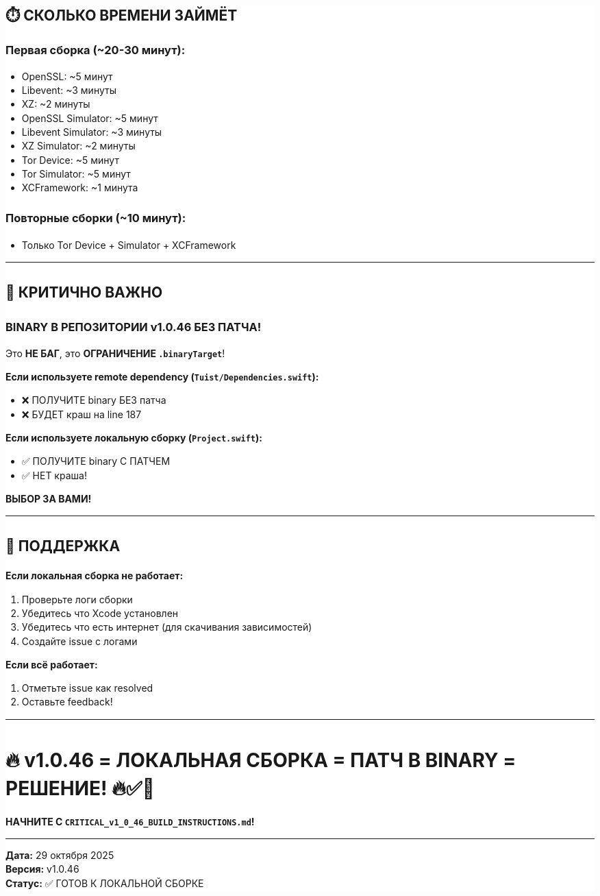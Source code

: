 
## ⏱️ СКОЛЬКО ВРЕМЕНИ ЗАЙМЁТ

### Первая сборка (~20-30 минут):
- OpenSSL: ~5 минут
- Libevent: ~3 минуты  
- XZ: ~2 минуты
- OpenSSL Simulator: ~5 минут
- Libevent Simulator: ~3 минуты
- XZ Simulator: ~2 минуты
- Tor Device: ~5 минут
- Tor Simulator: ~5 минут
- XCFramework: ~1 минута

### Повторные сборки (~10 минут):
- Только Tor Device + Simulator + XCFramework

---

## 🚨 КРИТИЧНО ВАЖНО

### BINARY В РЕПОЗИТОРИИ v1.0.46 БЕЗ ПАТЧА!

Это **НЕ БАГ**, это **ОГРАНИЧЕНИЕ `.binaryTarget`**!

**Если используете remote dependency (`Tuist/Dependencies.swift`):**
- ❌ ПОЛУЧИТЕ binary БЕЗ патча
- ❌ БУДЕТ краш на line 187

**Если используете локальную сборку (`Project.swift`):**
- ✅ ПОЛУЧИТЕ binary С ПАТЧЕМ  
- ✅ НЕТ краша!

**ВЫБОР ЗА ВАМИ!**

---

## 💬 ПОДДЕРЖКА

**Если локальная сборка не работает:**
1. Проверьте логи сборки
2. Убедитесь что Xcode установлен
3. Убедитесь что есть интернет (для скачивания зависимостей)
4. Создайте issue с логами

**Если всё работает:**
1. Отметьте issue как resolved
2. Оставьте feedback!

---

# 🔥 v1.0.46 = ЛОКАЛЬНАЯ СБОРКА = ПАТЧ В BINARY = РЕШЕНИЕ! 🔥✅🧅

**НАЧНИТЕ С `CRITICAL_v1_0_46_BUILD_INSTRUCTIONS.md`!**

---

**Дата:** 29 октября 2025  
**Версия:** v1.0.46  
**Статус:** ✅ ГОТОВ К ЛОКАЛЬНОЙ СБОРКЕ

